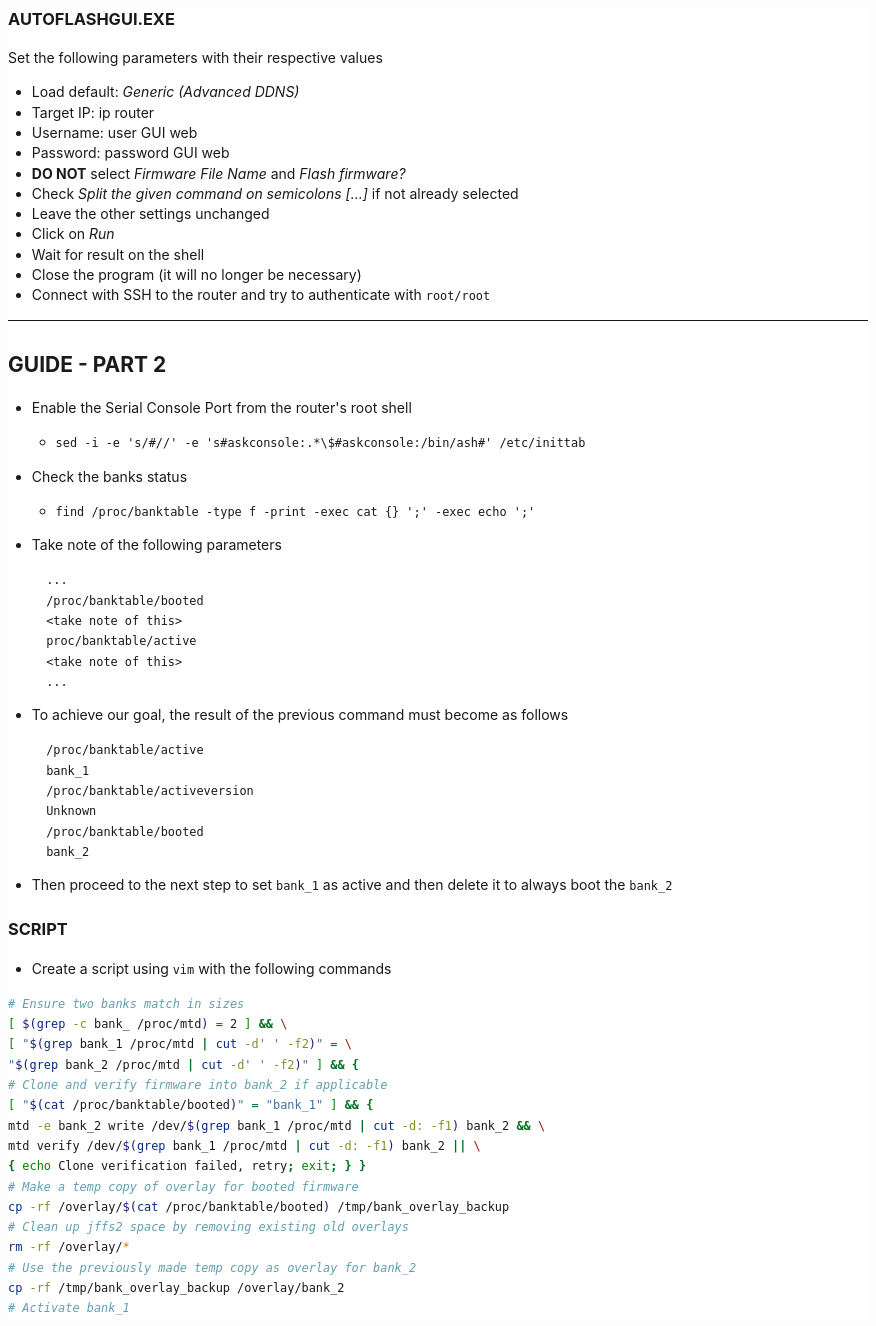 
### AUTOFLASHGUI.EXE
Set the following parameters with their respective values
- Load default: *Generic (Advanced DDNS)*
- Target IP: ip router
- Username: user GUI web
- Password: password GUI web
- **DO NOT** select *Firmware File Name* and *Flash firmware?*
- Check *Split the given command on semicolons [...]* if not already selected
- Leave the other settings unchanged
- Click on *Run*
- Wait for result on the shell
- Close the program (it will no longer be necessary)
- Connect with SSH to the router and try to authenticate with `root/root`


---


## GUIDE - PART 2
- Enable the Serial Console Port from the router's root shell
    - `sed -i -e 's/#//' -e 's#askconsole:.*\$#askconsole:/bin/ash#' /etc/inittab`
- Check the banks status
    - `find /proc/banktable -type f -print -exec cat {} ';' -exec echo ';'`
- Take note of the following parameters

        ...
	    /proc/banktable/booted
	    <take note of this>
	    proc/banktable/active
	    <take note of this>
	    ...

- To achieve our goal, the result of the previous command must become as follows

        /proc/banktable/active
	    bank_1
	    /proc/banktable/activeversion
	    Unknown
	    /proc/banktable/booted
	    bank_2

- Then proceed to the next step to set `bank_1` as active and then delete it to always boot the `bank_2`


### SCRIPT
- Create a script using `vim` with the following commands

```bash
# Ensure two banks match in sizes
[ $(grep -c bank_ /proc/mtd) = 2 ] && \
[ "$(grep bank_1 /proc/mtd | cut -d' ' -f2)" = \
"$(grep bank_2 /proc/mtd | cut -d' ' -f2)" ] && {
# Clone and verify firmware into bank_2 if applicable
[ "$(cat /proc/banktable/booted)" = "bank_1" ] && {
mtd -e bank_2 write /dev/$(grep bank_1 /proc/mtd | cut -d: -f1) bank_2 && \
mtd verify /dev/$(grep bank_1 /proc/mtd | cut -d: -f1) bank_2 || \
{ echo Clone verification failed, retry; exit; } }
# Make a temp copy of overlay for booted firmware
cp -rf /overlay/$(cat /proc/banktable/booted) /tmp/bank_overlay_backup
# Clean up jffs2 space by removing existing old overlays
rm -rf /overlay/*
# Use the previously made temp copy as overlay for bank_2
cp -rf /tmp/bank_overlay_backup /overlay/bank_2
# Activate bank_1
```